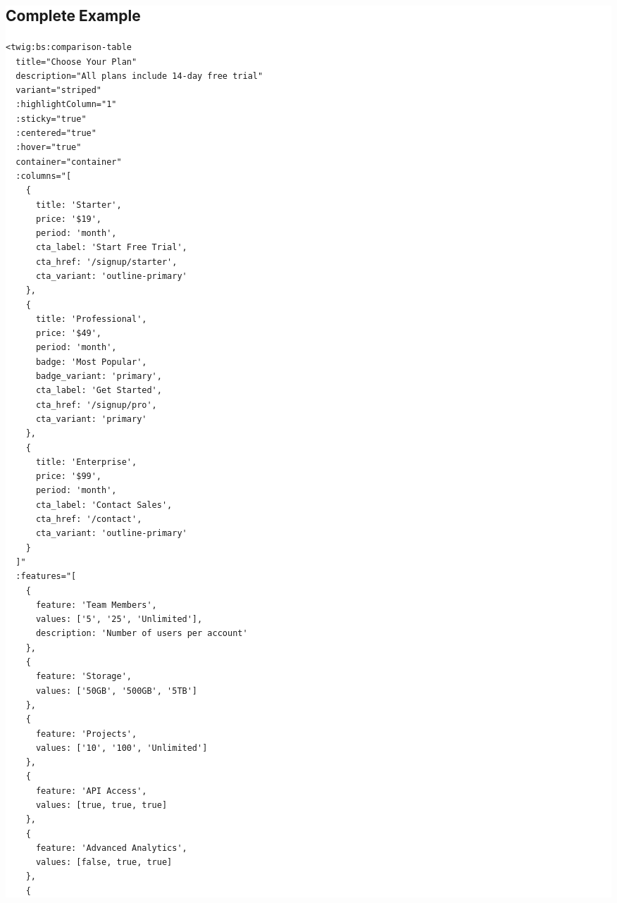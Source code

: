 ## Complete Example

```twig
<twig:bs:comparison-table
  title="Choose Your Plan"
  description="All plans include 14-day free trial"
  variant="striped"
  :highlightColumn="1"
  :sticky="true"
  :centered="true"
  :hover="true"
  container="container"
  :columns="[
    {
      title: 'Starter',
      price: '$19',
      period: 'month',
      cta_label: 'Start Free Trial',
      cta_href: '/signup/starter',
      cta_variant: 'outline-primary'
    },
    {
      title: 'Professional',
      price: '$49',
      period: 'month',
      badge: 'Most Popular',
      badge_variant: 'primary',
      cta_label: 'Get Started',
      cta_href: '/signup/pro',
      cta_variant: 'primary'
    },
    {
      title: 'Enterprise',
      price: '$99',
      period: 'month',
      cta_label: 'Contact Sales',
      cta_href: '/contact',
      cta_variant: 'outline-primary'
    }
  ]"
  :features="[
    {
      feature: 'Team Members',
      values: ['5', '25', 'Unlimited'],
      description: 'Number of users per account'
    },
    {
      feature: 'Storage',
      values: ['50GB', '500GB', '5TB']
    },
    {
      feature: 'Projects',
      values: ['10', '100', 'Unlimited']
    },
    {
      feature: 'API Access',
      values: [true, true, true]
    },
    {
      feature: 'Advanced Analytics',
      values: [false, true, true]
    },
    {
```